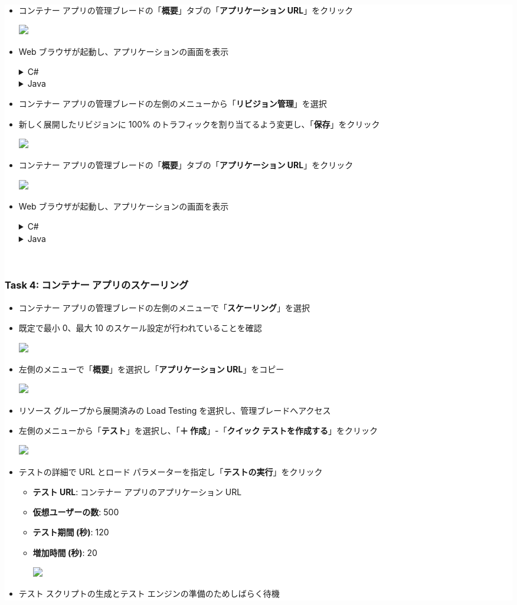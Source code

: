 - コンテナー アプリの管理ブレードの「**概要**」タブの「**アプリケーション URL**」をクリック

  <img src="images/create-container-apps-06.png" />

- Web ブラウザが起動し、アプリケーションの画面を表示

  <details><summary>C#</summary></details>

  <details><summary>Java</summary></details>

- コンテナー アプリの管理ブレードの左側のメニューから「**リビジョン管理**」を選択

- 新しく展開したリビジョンに 100% のトラフィックを割り当てるよう変更し、「**保存**」をクリック

  <img src="images/new-revision-06.png" />

- コンテナー アプリの管理ブレードの「**概要**」タブの「**アプリケーション URL**」をクリック

  <img src="images/create-container-apps-06.png" />

- Web ブラウザが起動し、アプリケーションの画面を表示

  <details><summary>C#</summary></details>

  <details><summary>Java</summary></details>

<br />

### Task 4: コンテナー アプリのスケーリング

- コンテナー アプリの管理ブレードの左側のメニューで「**スケーリング**」を選択

- 既定で最小 0、最大 10 のスケール設定が行われていることを確認

  <img src="images/scaling-01.png" />

- 左側のメニューで「**概要**」を選択し「**アプリケーション URL**」をコピー

  <img src="images/load-testing-01.png" />

- リソース グループから展開済みの Load Testing を選択し、管理ブレードへアクセス

- 左側のメニューから「**テスト**」を選択し、「**＋ 作成**」-「**クイック テストを作成する**」をクリック

  <img src="images/load-testing-02.png" />

- テストの詳細で URL とロード パラメーターを指定し「**テストの実行**」をクリック

  - **テスト URL**: コンテナー アプリのアプリケーション URL

  - **仮想ユーザーの数**: 500

  - **テスト期間 (秒)**: 120

  - **増加時間 (秒)**: 20

    <img src="images/load-testing-03.png" />

- テスト スクリプトの生成とテスト エンジンの準備のためしばらく待機

